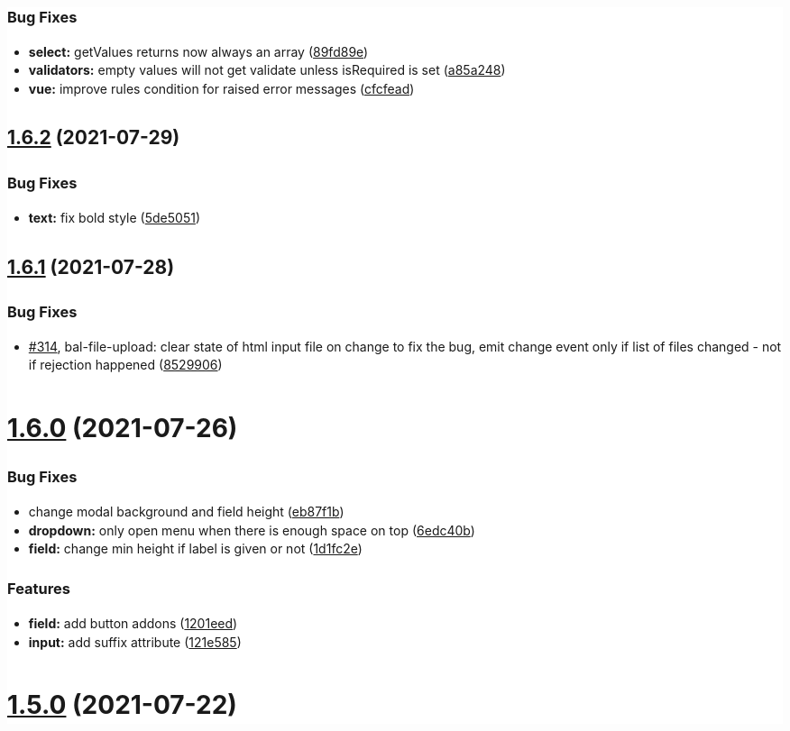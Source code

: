 ### Bug Fixes

- **select:** getValues returns now always an array ([89fd89e](https://github.com/baloise/design-system/commit/89fd89e1f9280ef4450b03e6eed92b5956c1b8d1))
- **validators:** empty values will not get validate unless isRequired is set ([a85a248](https://github.com/baloise/design-system/commit/a85a24882ce7698330e129290d06951c159b9182))
- **vue:** improve rules condition for raised error messages ([cfcfead](https://github.com/baloise/design-system/commit/cfcfead53a88882be3c990adcb47d34f4e178b6f))

## [1.6.2](https://github.com/baloise/design-system/compare/v1.6.1...v1.6.2) (2021-07-29)

### Bug Fixes

- **text:** fix bold style ([5de5051](https://github.com/baloise/design-system/commit/5de5051fde24b378e6edcf6670d33d84fada31a5))

## [1.6.1](https://github.com/baloise/design-system/compare/v1.6.0...v1.6.1) (2021-07-28)

### Bug Fixes

- [#314](https://github.com/baloise/design-system/issues/314), bal-file-upload: clear state of html input file on change to fix the bug, emit change event only if list of files changed - not if rejection happened ([8529906](https://github.com/baloise/design-system/commit/85299063395ae3ddc3237b68839609ee1cff3798))

# [1.6.0](https://github.com/baloise/design-system/compare/v1.5.0...v1.6.0) (2021-07-26)

### Bug Fixes

- change modal background and field height ([eb87f1b](https://github.com/baloise/design-system/commit/eb87f1b639d61028c4712a9229b828358d0896d3))
- **dropdown:** only open menu when there is enough space on top ([6edc40b](https://github.com/baloise/design-system/commit/6edc40bec8a1de460a4b1ef01c45c5d3af397ea8))
- **field:** change min height if label is given or not ([1d1fc2e](https://github.com/baloise/design-system/commit/1d1fc2e6dc849dba0186b7ee2c7342a8e949d22d))

### Features

- **field:** add button addons ([1201eed](https://github.com/baloise/design-system/commit/1201eeda219335db91231b333a52f496b5f1a443))
- **input:** add suffix attribute ([121e585](https://github.com/baloise/design-system/commit/121e585f7ec94b22988fe1c87f85eaf85c21ae15))

# [1.5.0](https://github.com/baloise/design-system/compare/v1.4.1...v1.5.0) (2021-07-22)
